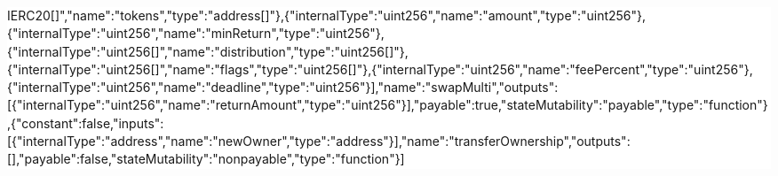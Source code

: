 IERC20[]","name":"tokens","type":"address[]"},{"internalType":"uint256","name":"amount","type":"uint256"},{"internalType":"uint256","name":"minReturn","type":"uint256"},{"internalType":"uint256[]","name":"distribution","type":"uint256[]"},{"internalType":"uint256[]","name":"flags","type":"uint256[]"},{"internalType":"uint256","name":"feePercent","type":"uint256"},{"internalType":"uint256","name":"deadline","type":"uint256"}],"name":"swapMulti","outputs":[{"internalType":"uint256","name":"returnAmount","type":"uint256"}],"payable":true,"stateMutability":"payable","type":"function"},{"constant":false,"inputs":[{"internalType":"address","name":"newOwner","type":"address"}],"name":"transferOwnership","outputs":[],"payable":false,"stateMutability":"nonpayable","type":"function"}]